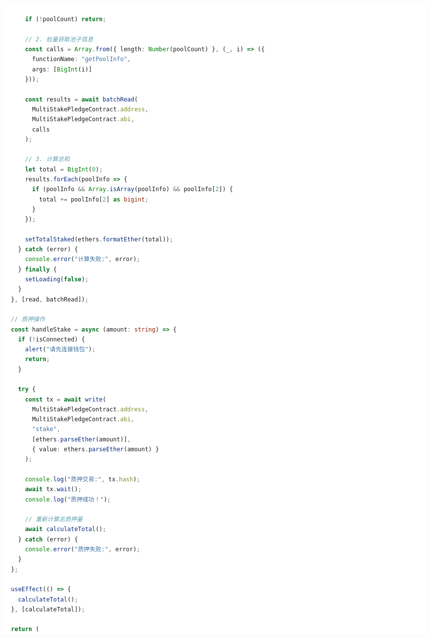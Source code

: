 ```typescript

      if (!poolCount) return;

      // 2. 批量获取池子信息
      const calls = Array.from({ length: Number(poolCount) }, (_, i) => ({
        functionName: "getPoolInfo",
        args: [BigInt(i)]
      }));

      const results = await batchRead(
        MultiStakePledgeContract.address,
        MultiStakePledgeContract.abi,
        calls
      );

      // 3. 计算总和
      let total = BigInt(0);
      results.forEach(poolInfo => {
        if (poolInfo && Array.isArray(poolInfo) && poolInfo[2]) {
          total += poolInfo[2] as bigint;
        }
      });

      setTotalStaked(ethers.formatEther(total));
    } catch (error) {
      console.error("计算失败:", error);
    } finally {
      setLoading(false);
    }
  }, [read, batchRead]);

  // 质押操作
  const handleStake = async (amount: string) => {
    if (!isConnected) {
      alert("请先连接钱包");
      return;
    }

    try {
      const tx = await write(
        MultiStakePledgeContract.address,
        MultiStakePledgeContract.abi,
        "stake",
        [ethers.parseEther(amount)],
        { value: ethers.parseEther(amount) }
      );

      console.log("质押交易:", tx.hash);
      await tx.wait();
      console.log("质押成功！");

      // 重新计算总质押量
      await calculateTotal();
    } catch (error) {
      console.error("质押失败:", error);
    }
  };

  useEffect(() => {
    calculateTotal();
  }, [calculateTotal]);

  return (
```